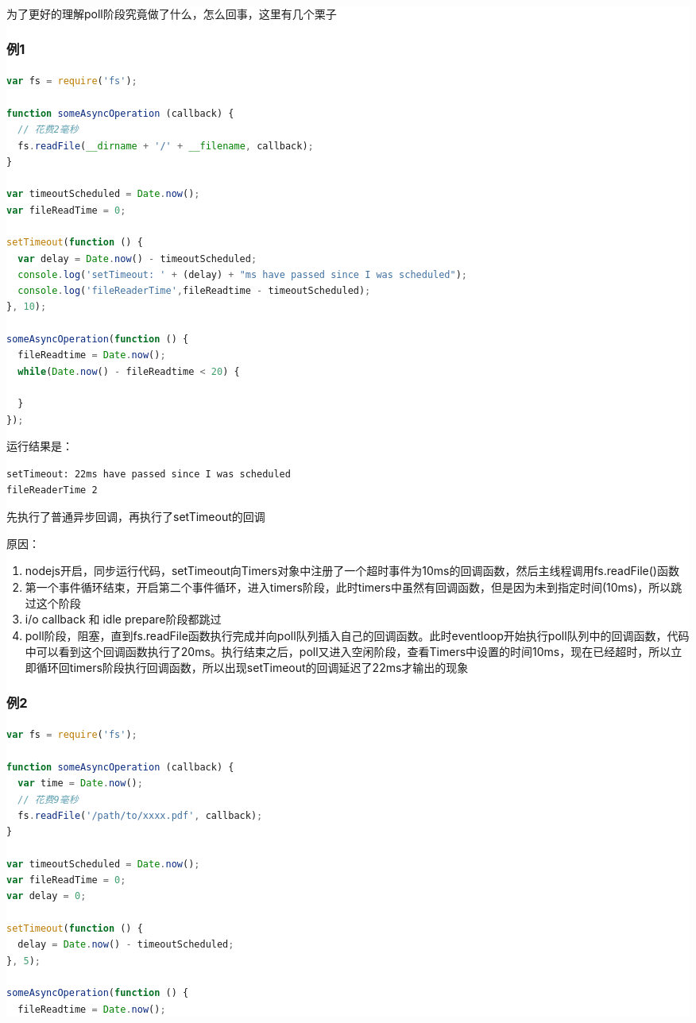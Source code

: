 为了更好的理解poll阶段究竟做了什么，怎么回事，这里有几个栗子

### 例1

```js
var fs = require('fs');

function someAsyncOperation (callback) {
  // 花费2毫秒
  fs.readFile(__dirname + '/' + __filename, callback);
}

var timeoutScheduled = Date.now();
var fileReadTime = 0;

setTimeout(function () {
  var delay = Date.now() - timeoutScheduled;
  console.log('setTimeout: ' + (delay) + "ms have passed since I was scheduled");
  console.log('fileReaderTime',fileReadtime - timeoutScheduled);
}, 10);

someAsyncOperation(function () {
  fileReadtime = Date.now();
  while(Date.now() - fileReadtime < 20) {

  }
});
```

运行结果是：

```console
setTimeout: 22ms have passed since I was scheduled
fileReaderTime 2
```

先执行了普通异步回调，再执行了setTimeout的回调

原因：

1. nodejs开启，同步运行代码，setTimeout向Timers对象中注册了一个超时事件为10ms的回调函数，然后主线程调用fs.readFile()函数
2. 第一个事件循环结束，开启第二个事件循环，进入timers阶段，此时timers中虽然有回调函数，但是因为未到指定时间(10ms)，所以跳过这个阶段
3. i/o callback 和 idle prepare阶段都跳过
4. poll阶段，阻塞，直到fs.readFile函数执行完成并向poll队列插入自己的回调函数。此时eventloop开始执行poll队列中的回调函数，代码中可以看到这个回调函数执行了20ms。执行结束之后，poll又进入空闲阶段，查看Timers中设置的时间10ms，现在已经超时，所以立即循环回timers阶段执行回调函数，所以出现setTimeout的回调延迟了22ms才输出的现象

### 例2

```js
var fs = require('fs');

function someAsyncOperation (callback) {
  var time = Date.now();
  // 花费9毫秒
  fs.readFile('/path/to/xxxx.pdf', callback);
}

var timeoutScheduled = Date.now();
var fileReadTime = 0;
var delay = 0;

setTimeout(function () {
  delay = Date.now() - timeoutScheduled;
}, 5);

someAsyncOperation(function () {
  fileReadtime = Date.now();
```